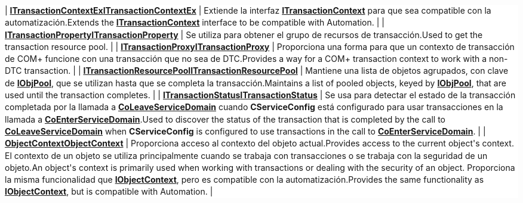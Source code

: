 | [<span data-ttu-id="e4a51-358">**ITransactionContextEx**</span><span class="sxs-lookup"><span data-stu-id="e4a51-358">**ITransactionContextEx**</span></span>](/windows/desktop/api/ComSvcs/nn-comsvcs-itransactioncontextex)                   | <span data-ttu-id="e4a51-359">Extiende la interfaz [**ITransactionContext**](/windows/desktop/api/ComSvcs/nn-comsvcs-itransactioncontext) para que sea compatible con la automatización.</span><span class="sxs-lookup"><span data-stu-id="e4a51-359">Extends the [**ITransactionContext**](/windows/desktop/api/ComSvcs/nn-comsvcs-itransactioncontext) interface to be compatible with Automation.</span></span>                                                                                                                                                                       |
| [<span data-ttu-id="e4a51-360">**ITransactionProperty**</span><span class="sxs-lookup"><span data-stu-id="e4a51-360">**ITransactionProperty**</span></span>](/windows/desktop/api/ComSvcs/nn-comsvcs-itransactionproperty)                     | <span data-ttu-id="e4a51-361">Se utiliza para obtener el grupo de recursos de transacción.</span><span class="sxs-lookup"><span data-stu-id="e4a51-361">Used to get the transaction resource pool.</span></span>                                                                                                                                                                                                                                       |
| [<span data-ttu-id="e4a51-362">**ITransactionProxy**</span><span class="sxs-lookup"><span data-stu-id="e4a51-362">**ITransactionProxy**</span></span>](/windows/desktop/api/ComSvcs/nn-comsvcs-itransactionproxy)                           | <span data-ttu-id="e4a51-363">Proporciona una forma para que un contexto de transacción de COM+ funcione con una transacción que no sea de DTC.</span><span class="sxs-lookup"><span data-stu-id="e4a51-363">Provides a way for a COM+ transaction context to work with a non-DTC transaction.</span></span>                                                                                                                                                                                                |
| [<span data-ttu-id="e4a51-364">**ITransactionResourcePool**</span><span class="sxs-lookup"><span data-stu-id="e4a51-364">**ITransactionResourcePool**</span></span>](/windows/desktop/api/ComSvcs/nn-comsvcs-itransactionresourcepool)             | <span data-ttu-id="e4a51-365">Mantiene una lista de objetos agrupados, con clave de [**IObjPool**](/windows/desktop/api/ComSvcs/nn-comsvcs-iobjpool), que se utilizan hasta que se completa la transacción.</span><span class="sxs-lookup"><span data-stu-id="e4a51-365">Maintains a list of pooled objects, keyed by [**IObjPool**](/windows/desktop/api/ComSvcs/nn-comsvcs-iobjpool), that are used until the transaction completes.</span></span>                                                                                                                                                        |
| [<span data-ttu-id="e4a51-366">**ITransactionStatus**</span><span class="sxs-lookup"><span data-stu-id="e4a51-366">**ITransactionStatus**</span></span>](/windows/desktop/api/ComSvcs/nn-comsvcs-itransactionstatus)                         | <span data-ttu-id="e4a51-367">Se usa para detectar el estado de la transacción completada por la llamada a [**CoLeaveServiceDomain**](/windows/desktop/api/ComSvcs/nf-comsvcs-coleaveservicedomain) cuando **CServiceConfig** está configurado para usar transacciones en la llamada a [**CoEnterServiceDomain**](/windows/desktop/api/ComSvcs/nf-comsvcs-coenterservicedomain).</span><span class="sxs-lookup"><span data-stu-id="e4a51-367">Used to discover the status of the transaction that is completed by the call to [**CoLeaveServiceDomain**](/windows/desktop/api/ComSvcs/nf-comsvcs-coleaveservicedomain) when **CServiceConfig** is configured to use transactions in the call to [**CoEnterServiceDomain**](/windows/desktop/api/ComSvcs/nf-comsvcs-coenterservicedomain).</span></span>              |
| [<span data-ttu-id="e4a51-368">**ObjectContext**</span><span class="sxs-lookup"><span data-stu-id="e4a51-368">**ObjectContext**</span></span>](/windows/desktop/api/ComSvcs/nn-comsvcs-objectcontext)                                   | <span data-ttu-id="e4a51-369">Proporciona acceso al contexto del objeto actual.</span><span class="sxs-lookup"><span data-stu-id="e4a51-369">Provides access to the current object's context.</span></span> <span data-ttu-id="e4a51-370">El contexto de un objeto se utiliza principalmente cuando se trabaja con transacciones o se trabaja con la seguridad de un objeto.</span><span class="sxs-lookup"><span data-stu-id="e4a51-370">An object's context is primarily used when working with transactions or dealing with the security of an object.</span></span> <span data-ttu-id="e4a51-371">Proporciona la misma funcionalidad que [**IObjectContext**](/windows/desktop/api/ComSvcs/nn-comsvcs-iobjectcontext), pero es compatible con la automatización.</span><span class="sxs-lookup"><span data-stu-id="e4a51-371">Provides the same functionality as [**IObjectContext**](/windows/desktop/api/ComSvcs/nn-comsvcs-iobjectcontext), but is compatible with Automation.</span></span> |